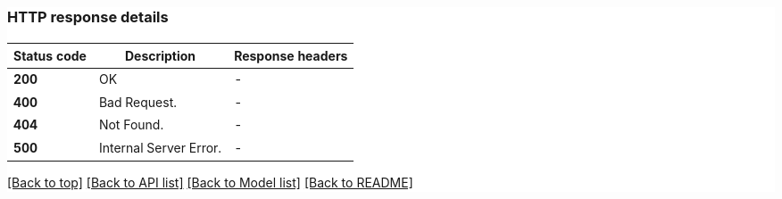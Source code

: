
### HTTP response details
| Status code | Description | Response headers |
|-------------|-------------|------------------|
**200** | OK |  -  |
**400** | Bad Request. |  -  |
**404** | Not Found. |  -  |
**500** | Internal Server Error. |  -  |

[[Back to top]](#) [[Back to API list]](README.md#documentation-for-api-endpoints) [[Back to Model list]](README.md#documentation-for-models) [[Back to README]](README.md)


